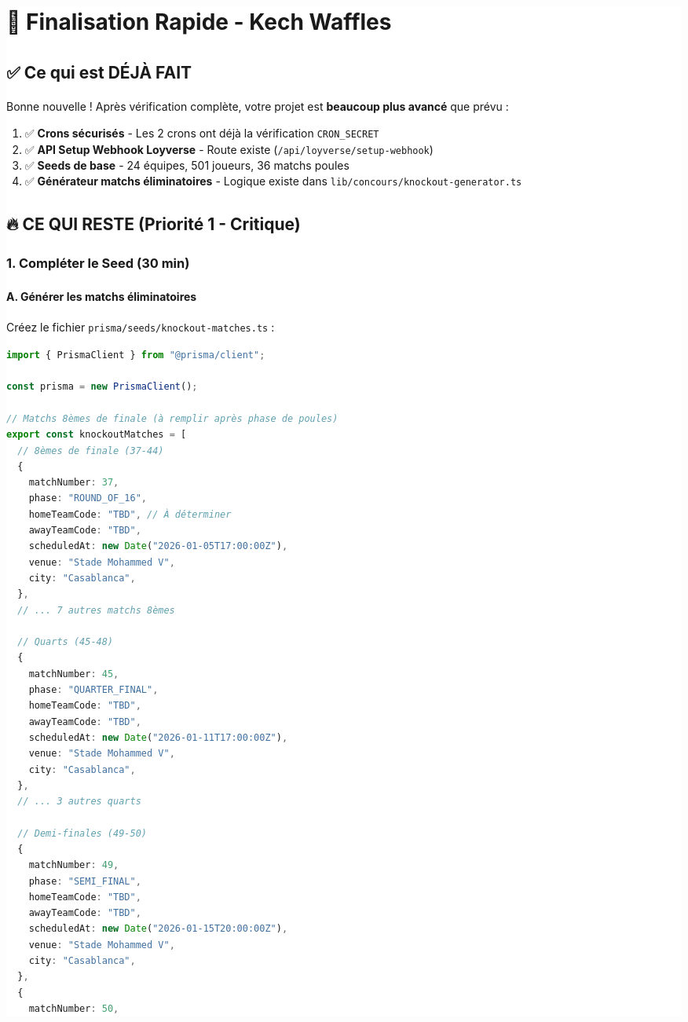 # 🚀 Finalisation Rapide - Kech Waffles

## ✅ Ce qui est DÉJÀ FAIT

Bonne nouvelle ! Après vérification complète, votre projet est **beaucoup plus avancé** que prévu :

1. ✅ **Crons sécurisés** - Les 2 crons ont déjà la vérification `CRON_SECRET`
2. ✅ **API Setup Webhook Loyverse** - Route existe (`/api/loyverse/setup-webhook`)
3. ✅ **Seeds de base** - 24 équipes, 501 joueurs, 36 matchs poules
4. ✅ **Générateur matchs éliminatoires** - Logique existe dans `lib/concours/knockout-generator.ts`

## 🔥 CE QUI RESTE (Priorité 1 - Critique)

### 1. Compléter le Seed (30 min)

#### A. Générer les matchs éliminatoires

Créez le fichier `prisma/seeds/knockout-matches.ts` :

```typescript
import { PrismaClient } from "@prisma/client";

const prisma = new PrismaClient();

// Matchs 8èmes de finale (à remplir après phase de poules)
export const knockoutMatches = [
  // 8èmes de finale (37-44)
  {
    matchNumber: 37,
    phase: "ROUND_OF_16",
    homeTeamCode: "TBD", // À déterminer
    awayTeamCode: "TBD",
    scheduledAt: new Date("2026-01-05T17:00:00Z"),
    venue: "Stade Mohammed V",
    city: "Casablanca",
  },
  // ... 7 autres matchs 8èmes

  // Quarts (45-48)
  {
    matchNumber: 45,
    phase: "QUARTER_FINAL",
    homeTeamCode: "TBD",
    awayTeamCode: "TBD",
    scheduledAt: new Date("2026-01-11T17:00:00Z"),
    venue: "Stade Mohammed V",
    city: "Casablanca",
  },
  // ... 3 autres quarts

  // Demi-finales (49-50)
  {
    matchNumber: 49,
    phase: "SEMI_FINAL",
    homeTeamCode: "TBD",
    awayTeamCode: "TBD",
    scheduledAt: new Date("2026-01-15T20:00:00Z"),
    venue: "Stade Mohammed V",
    city: "Casablanca",
  },
  {
    matchNumber: 50,
```